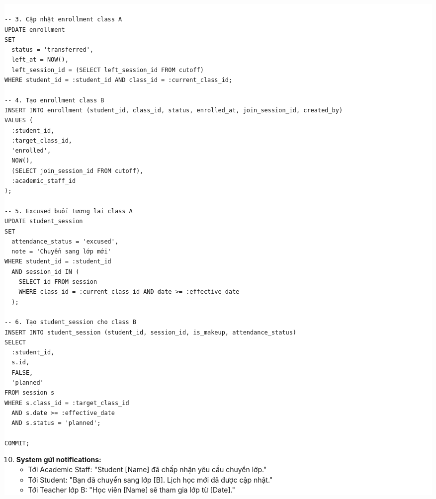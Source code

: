    ```

   -- 3. Cập nhật enrollment class A
   UPDATE enrollment
   SET
     status = 'transferred',
     left_at = NOW(),
     left_session_id = (SELECT left_session_id FROM cutoff)
   WHERE student_id = :student_id AND class_id = :current_class_id;

   -- 4. Tạo enrollment class B
   INSERT INTO enrollment (student_id, class_id, status, enrolled_at, join_session_id, created_by)
   VALUES (
     :student_id,
     :target_class_id,
     'enrolled',
     NOW(),
     (SELECT join_session_id FROM cutoff),
     :academic_staff_id
   );

   -- 5. Excused buổi tương lai class A
   UPDATE student_session
   SET
     attendance_status = 'excused',
     note = 'Chuyển sang lớp mới'
   WHERE student_id = :student_id
     AND session_id IN (
       SELECT id FROM session
       WHERE class_id = :current_class_id AND date >= :effective_date
     );

   -- 6. Tạo student_session cho class B
   INSERT INTO student_session (student_id, session_id, is_makeup, attendance_status)
   SELECT
     :student_id,
     s.id,
     FALSE,
     'planned'
   FROM session s
   WHERE s.class_id = :target_class_id
     AND s.date >= :effective_date
     AND s.status = 'planned';

   COMMIT;
   ```

10. **System gửi notifications:**
    - Tới Academic Staff: "Student [Name] đã chấp nhận yêu cầu chuyển lớp."
    - Tới Student: "Bạn đã chuyển sang lớp [B]. Lịch học mới đã được cập nhật."
    - Tới Teacher lớp B: "Học viên [Name] sẽ tham gia lớp từ [Date]."
